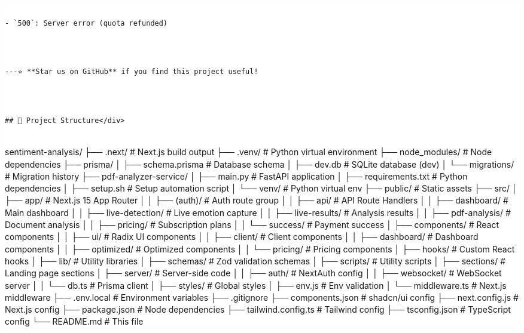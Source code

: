 ```<br />

- `500`: Server error (quota refunded)



---⭐ **Star us on GitHub** if you find this project useful!



## 📂 Project Structure</div>


```
sentiment-analysis/
├── .next/                          # Next.js build output
├── .venv/                          # Python virtual environment
├── node_modules/                   # Node dependencies
├── prisma/
│   ├── schema.prisma              # Database schema
│   ├── dev.db                     # SQLite database (dev)
│   └── migrations/                # Migration history
├── pdf-analyzer-service/
│   ├── main.py                    # FastAPI application
│   ├── requirements.txt           # Python dependencies
│   ├── setup.sh                   # Setup automation script
│   └── venv/                      # Python virtual env
├── public/                        # Static assets
├── src/
│   ├── app/                       # Next.js 15 App Router
│   │   ├── (auth)/                # Auth route group
│   │   ├── api/                   # API Route Handlers
│   │   ├── dashboard/             # Main dashboard
│   │   ├── live-detection/        # Live emotion capture
│   │   ├── live-results/          # Analysis results
│   │   ├── pdf-analysis/          # Document analysis
│   │   ├── pricing/               # Subscription plans
│   │   └── success/               # Payment success
│   ├── components/                # React components
│   │   ├── ui/                    # Radix UI components
│   │   ├── client/                # Client components
│   │   ├── dashboard/             # Dashboard components
│   │   ├── optimized/             # Optimized components
│   │   └── pricing/               # Pricing components
│   ├── hooks/                     # Custom React hooks
│   ├── lib/                       # Utility libraries
│   ├── schemas/                   # Zod validation schemas
│   ├── scripts/                   # Utility scripts
│   ├── sections/                  # Landing page sections
│   ├── server/                    # Server-side code
│   │   ├── auth/                  # NextAuth config
│   │   ├── websocket/             # WebSocket server
│   │   └── db.ts                  # Prisma client
│   ├── styles/                    # Global styles
│   ├── env.js                     # Env validation
│   └── middleware.ts              # Next.js middleware
├── .env.local                      # Environment variables
├── .gitignore
├── components.json                 # shadcn/ui config
├── next.config.js                  # Next.js config
├── package.json                    # Node dependencies
├── tailwind.config.ts              # Tailwind config
├── tsconfig.json                   # TypeScript config
└── README.md                       # This file